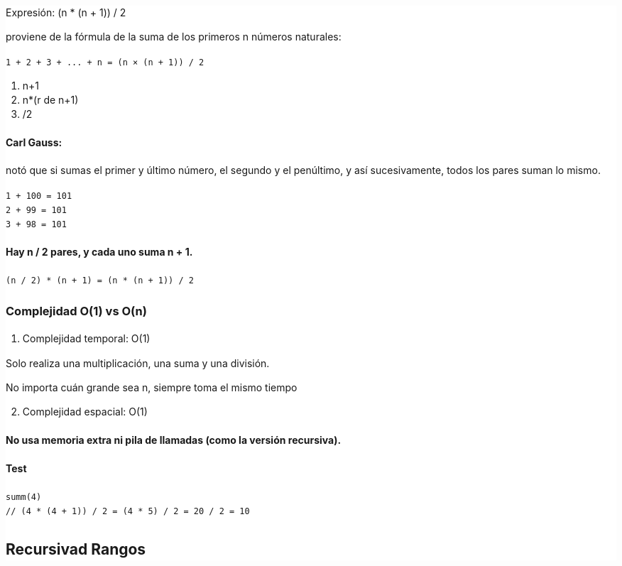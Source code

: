Expresión: (n * (n + 1)) / 2

proviene de la fórmula de la suma de los primeros n números naturales:

```
1 + 2 + 3 + ... + n = (n × (n + 1)) / 2

```

1. n+1
2. n*(r de n+1)
3. /2


#### Carl Gauss: 

notó que si sumas el primer y último número, el segundo y el penúltimo, y así sucesivamente, todos los pares suman lo mismo.

```
1 + 100 = 101  
2 + 99 = 101  
3 + 98 = 101  

```

#### Hay n / 2 pares, y cada uno suma n + 1.

```
(n / 2) * (n + 1) = (n * (n + 1)) / 2

```


### Complejidad O(1) vs O(n)

1. Complejidad temporal: O(1)

Solo realiza una multiplicación, una suma y una división.

No importa cuán grande sea n, siempre toma el mismo tiempo


2. Complejidad espacial: O(1)

#### No usa memoria extra ni pila de llamadas (como la versión recursiva). 


#### Test 

```
summ(4)
// (4 * (4 + 1)) / 2 = (4 * 5) / 2 = 20 / 2 = 10

```


## Recursivad Rangos
